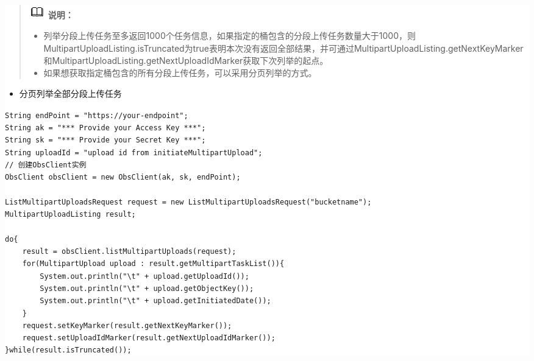 >![](public_sys-resources/icon-note.gif) **说明：**   
>-   列举分段上传任务至多返回1000个任务信息，如果指定的桶包含的分段上传任务数量大于1000，则MultipartUploadListing.isTruncated为true表明本次没有返回全部结果，并可通过MultipartUploadListing.getNextKeyMarker和MultipartUploadListing.getNextUploadIdMarker获取下次列举的起点。  
>-   如果想获取指定桶包含的所有分段上传任务，可以采用分页列举的方式。  

-   分页列举全部分段上传任务

```
String endPoint = "https://your-endpoint";
String ak = "*** Provide your Access Key ***";
String sk = "*** Provide your Secret Key ***";
String uploadId = "upload id from initiateMultipartUpload";
// 创建ObsClient实例
ObsClient obsClient = new ObsClient(ak, sk, endPoint);

ListMultipartUploadsRequest request = new ListMultipartUploadsRequest("bucketname");
MultipartUploadListing result;

do{
    result = obsClient.listMultipartUploads(request);
    for(MultipartUpload upload : result.getMultipartTaskList()){
        System.out.println("\t" + upload.getUploadId());
        System.out.println("\t" + upload.getObjectKey());
        System.out.println("\t" + upload.getInitiatedDate());
    }
    request.setKeyMarker(result.getNextKeyMarker());
    request.setUploadIdMarker(result.getNextUploadIdMarker());
}while(result.isTruncated());
```

